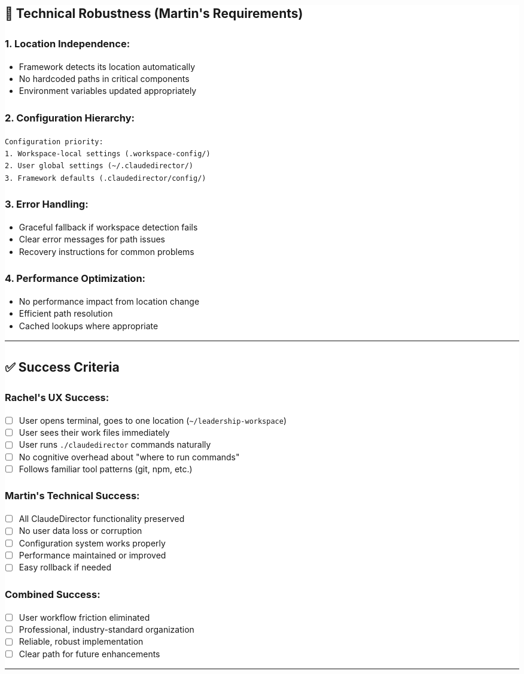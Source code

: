 
## 🔧 **Technical Robustness (Martin's Requirements)**

### **1. Location Independence:**
- Framework detects its location automatically
- No hardcoded paths in critical components
- Environment variables updated appropriately

### **2. Configuration Hierarchy:**
```
Configuration priority:
1. Workspace-local settings (.workspace-config/)
2. User global settings (~/.claudedirector/)
3. Framework defaults (.claudedirector/config/)
```

### **3. Error Handling:**
- Graceful fallback if workspace detection fails
- Clear error messages for path issues
- Recovery instructions for common problems

### **4. Performance Optimization:**
- No performance impact from location change
- Efficient path resolution
- Cached lookups where appropriate

---

## ✅ **Success Criteria**

### **Rachel's UX Success:**
- [ ] User opens terminal, goes to one location (`~/leadership-workspace`)
- [ ] User sees their work files immediately
- [ ] User runs `./claudedirector` commands naturally
- [ ] No cognitive overhead about "where to run commands"
- [ ] Follows familiar tool patterns (git, npm, etc.)

### **Martin's Technical Success:**
- [ ] All ClaudeDirector functionality preserved
- [ ] No user data loss or corruption
- [ ] Configuration system works properly
- [ ] Performance maintained or improved
- [ ] Easy rollback if needed

### **Combined Success:**
- [ ] User workflow friction eliminated
- [ ] Professional, industry-standard organization
- [ ] Reliable, robust implementation
- [ ] Clear path for future enhancements

---